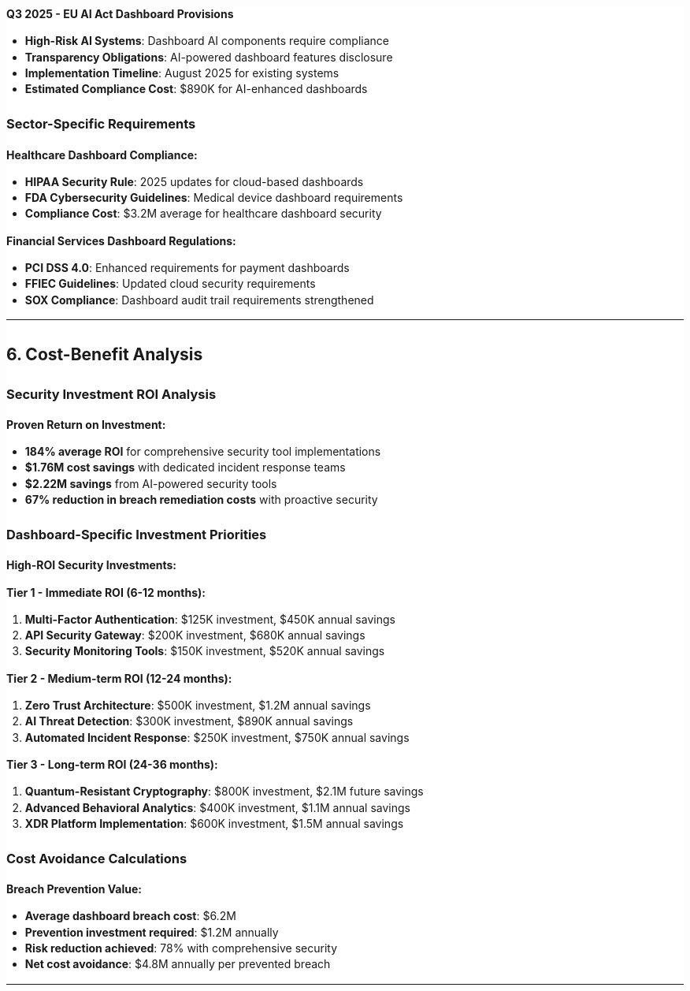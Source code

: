 **Q3 2025 - EU AI Act Dashboard Provisions**
- **High-Risk AI Systems**: Dashboard AI components require compliance
- **Transparency Obligations**: AI-powered dashboard features disclosure
- **Implementation Timeline**: August 2025 for existing systems
- **Estimated Compliance Cost**: $890K for AI-enhanced dashboards

### Sector-Specific Requirements
**Healthcare Dashboard Compliance:**
- **HIPAA Security Rule**: 2025 updates for cloud-based dashboards
- **FDA Cybersecurity Guidelines**: Medical device dashboard requirements
- **Compliance Cost**: $3.2M average for healthcare dashboard security

**Financial Services Dashboard Regulations:**
- **PCI DSS 4.0**: Enhanced requirements for payment dashboards
- **FFIEC Guidelines**: Updated cloud security requirements
- **SOX Compliance**: Dashboard audit trail requirements strengthened

---

## 6. Cost-Benefit Analysis

### Security Investment ROI Analysis
**Proven Return on Investment:**
- **184% average ROI** for comprehensive security tool implementations
- **$1.76M cost savings** with dedicated incident response teams
- **$2.22M savings** from AI-powered security tools
- **67% reduction in breach remediation costs** with proactive security

### Dashboard-Specific Investment Priorities
**High-ROI Security Investments:**

**Tier 1 - Immediate ROI (6-12 months):**
1. **Multi-Factor Authentication**: $125K investment, $450K annual savings
2. **API Security Gateway**: $200K investment, $680K annual savings
3. **Security Monitoring Tools**: $150K investment, $520K annual savings

**Tier 2 - Medium-term ROI (12-24 months):**
1. **Zero Trust Architecture**: $500K investment, $1.2M annual savings
2. **AI Threat Detection**: $300K investment, $890K annual savings
3. **Automated Incident Response**: $250K investment, $750K annual savings

**Tier 3 - Long-term ROI (24-36 months):**
1. **Quantum-Resistant Cryptography**: $800K investment, $2.1M future savings
2. **Advanced Behavioral Analytics**: $400K investment, $1.1M annual savings
3. **XDR Platform Implementation**: $600K investment, $1.5M annual savings

### Cost Avoidance Calculations
**Breach Prevention Value:**
- **Average dashboard breach cost**: $6.2M
- **Prevention investment required**: $1.2M annually
- **Risk reduction achieved**: 78% with comprehensive security
- **Net cost avoidance**: $4.8M annually per prevented breach

---